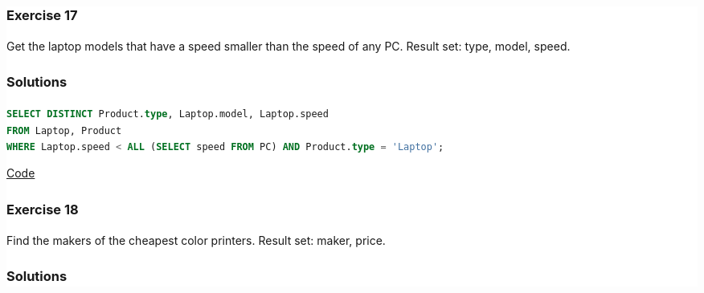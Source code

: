 ### Exercise 17

Get the laptop models that have a speed smaller than the speed of any PC.
Result set: type, model, speed.

### Solutions

```sql
SELECT DISTINCT Product.type, Laptop.model, Laptop.speed
FROM Laptop, Product
WHERE Laptop.speed < ALL (SELECT speed FROM PC) AND Product.type = 'Laptop';
```
[Code](solutions.sql#L101)

### Exercise 18

Find the makers of the cheapest color printers.
Result set: maker, price.

### Solutions

```sql

```
